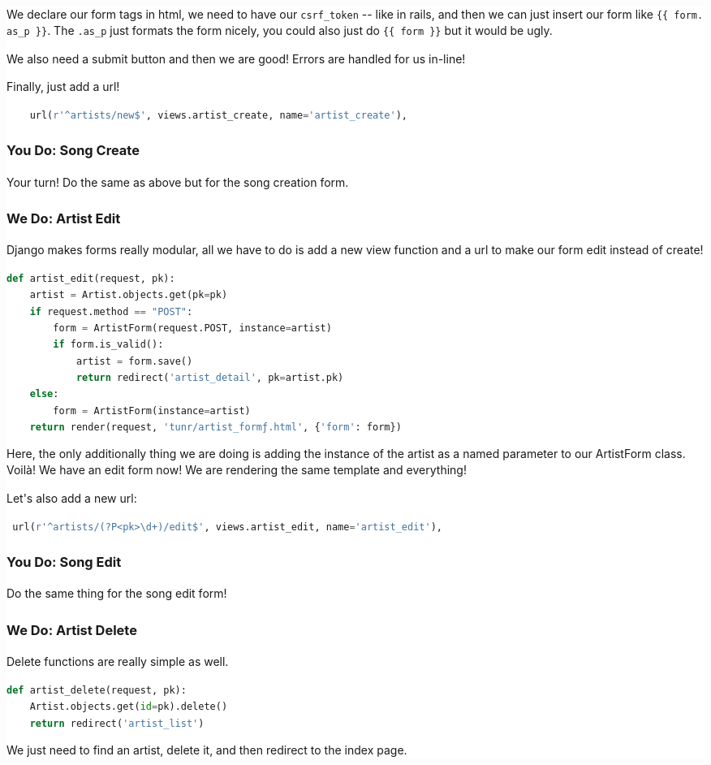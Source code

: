 We declare our form tags in html, we need to have our `csrf_token` -- like in rails, and then we can just insert our form like `{{ form.as_p }}`. The `.as_p` just formats the form nicely, you could also just do `{{ form }}` but it would be ugly. 

We also need a submit button and then we are good! Errors are handled for us in-line!

Finally, just add a url!
```python
    url(r'^artists/new$', views.artist_create, name='artist_create'),
```

### You Do: Song Create

Your turn! Do the same as above but for the song creation form.

### We Do: Artist Edit

Django makes forms really modular, all we have to do is add a new view function and a url to make our form edit instead of create!

```python
def artist_edit(request, pk):
    artist = Artist.objects.get(pk=pk)
    if request.method == "POST":
        form = ArtistForm(request.POST, instance=artist)
        if form.is_valid():
            artist = form.save()
            return redirect('artist_detail', pk=artist.pk)
    else:
        form = ArtistForm(instance=artist)
    return render(request, 'tunr/artist_formƒ.html', {'form': form})
```

Here, the only additionally thing we are doing is adding the instance of the artist as a named parameter to our ArtistForm class. Voilà! We have an edit form now! We are rendering the same template and everything!

Let's also add a new url:

```python
 url(r'^artists/(?P<pk>\d+)/edit$', views.artist_edit, name='artist_edit'),
```

### You Do: Song Edit
Do the same thing for the song edit form!

### We Do: Artist Delete
Delete functions are really simple as well.

```python
def artist_delete(request, pk):
    Artist.objects.get(id=pk).delete()
    return redirect('artist_list')
```
We just need to find an artist, delete it, and then redirect to the index page.
